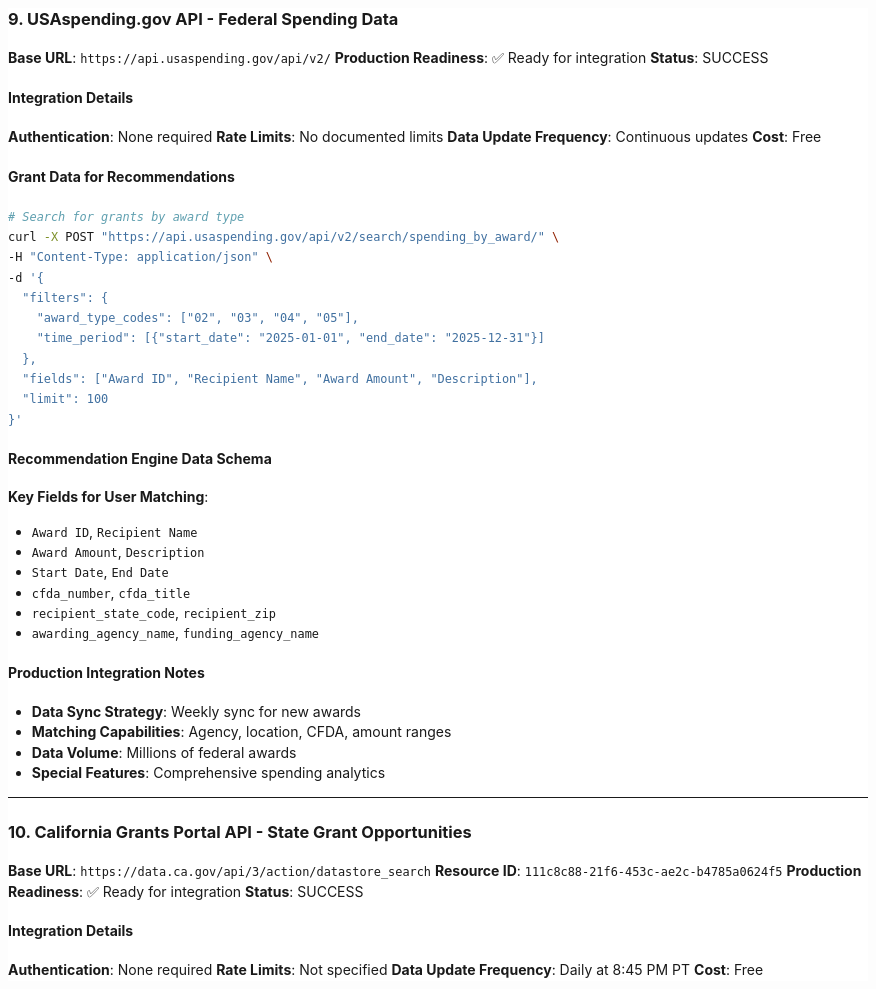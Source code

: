 
### 9. USAspending.gov API - Federal Spending Data
**Base URL**: `https://api.usaspending.gov/api/v2/`
**Production Readiness**: ✅ Ready for integration
**Status**: SUCCESS

#### Integration Details
**Authentication**: None required
**Rate Limits**: No documented limits
**Data Update Frequency**: Continuous updates
**Cost**: Free

#### Grant Data for Recommendations
```bash
# Search for grants by award type
curl -X POST "https://api.usaspending.gov/api/v2/search/spending_by_award/" \
-H "Content-Type: application/json" \
-d '{
  "filters": {
    "award_type_codes": ["02", "03", "04", "05"],
    "time_period": [{"start_date": "2025-01-01", "end_date": "2025-12-31"}]
  },
  "fields": ["Award ID", "Recipient Name", "Award Amount", "Description"],
  "limit": 100
}'
```

#### Recommendation Engine Data Schema
**Key Fields for User Matching**:
- `Award ID`, `Recipient Name`
- `Award Amount`, `Description`
- `Start Date`, `End Date`
- `cfda_number`, `cfda_title`
- `recipient_state_code`, `recipient_zip`
- `awarding_agency_name`, `funding_agency_name`

#### Production Integration Notes
- **Data Sync Strategy**: Weekly sync for new awards
- **Matching Capabilities**: Agency, location, CFDA, amount ranges
- **Data Volume**: Millions of federal awards
- **Special Features**: Comprehensive spending analytics

---

### 10. California Grants Portal API - State Grant Opportunities
**Base URL**: `https://data.ca.gov/api/3/action/datastore_search`
**Resource ID**: `111c8c88-21f6-453c-ae2c-b4785a0624f5`
**Production Readiness**: ✅ Ready for integration
**Status**: SUCCESS

#### Integration Details
**Authentication**: None required
**Rate Limits**: Not specified
**Data Update Frequency**: Daily at 8:45 PM PT
**Cost**: Free
